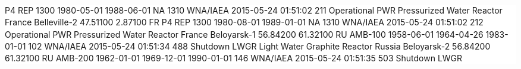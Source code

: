    <td style="text-align:left;"> P4 REP 1300 </td>
   <td style="text-align:left;"> 1980-05-01 </td>
   <td style="text-align:left;"> 1988-06-01 </td>
   <td style="text-align:left;"> NA </td>
   <td style="text-align:right;"> 1310 </td>
   <td style="text-align:left;"> WNA/IAEA </td>
   <td style="text-align:left;"> 2015-05-24 01:51:02 </td>
   <td style="text-align:right;"> 211 </td>
   <td style="text-align:left;"> Operational </td>
   <td style="text-align:left;"> PWR </td>
   <td style="text-align:left;"> Pressurized Water Reactor </td>
   <td style="text-align:left;"> France </td>
  </tr>
  <tr>
   <td style="text-align:left;"> Belleville-2 </td>
   <td style="text-align:right;"> 47.51100 </td>
   <td style="text-align:right;"> 2.87100 </td>
   <td style="text-align:left;"> FR </td>
   <td style="text-align:left;"> P4 REP 1300 </td>
   <td style="text-align:left;"> 1980-08-01 </td>
   <td style="text-align:left;"> 1989-01-01 </td>
   <td style="text-align:left;"> NA </td>
   <td style="text-align:right;"> 1310 </td>
   <td style="text-align:left;"> WNA/IAEA </td>
   <td style="text-align:left;"> 2015-05-24 01:51:02 </td>
   <td style="text-align:right;"> 212 </td>
   <td style="text-align:left;"> Operational </td>
   <td style="text-align:left;"> PWR </td>
   <td style="text-align:left;"> Pressurized Water Reactor </td>
   <td style="text-align:left;"> France </td>
  </tr>
  <tr>
   <td style="text-align:left;"> Beloyarsk-1 </td>
   <td style="text-align:right;"> 56.84200 </td>
   <td style="text-align:right;"> 61.32100 </td>
   <td style="text-align:left;"> RU </td>
   <td style="text-align:left;"> AMB-100 </td>
   <td style="text-align:left;"> 1958-06-01 </td>
   <td style="text-align:left;"> 1964-04-26 </td>
   <td style="text-align:left;"> 1983-01-01 </td>
   <td style="text-align:right;"> 102 </td>
   <td style="text-align:left;"> WNA/IAEA </td>
   <td style="text-align:left;"> 2015-05-24 01:51:34 </td>
   <td style="text-align:right;"> 488 </td>
   <td style="text-align:left;"> Shutdown </td>
   <td style="text-align:left;"> LWGR </td>
   <td style="text-align:left;"> Light Water Graphite Reactor </td>
   <td style="text-align:left;"> Russia </td>
  </tr>
  <tr>
   <td style="text-align:left;"> Beloyarsk-2 </td>
   <td style="text-align:right;"> 56.84200 </td>
   <td style="text-align:right;"> 61.32100 </td>
   <td style="text-align:left;"> RU </td>
   <td style="text-align:left;"> AMB-200 </td>
   <td style="text-align:left;"> 1962-01-01 </td>
   <td style="text-align:left;"> 1969-12-01 </td>
   <td style="text-align:left;"> 1990-01-01 </td>
   <td style="text-align:right;"> 146 </td>
   <td style="text-align:left;"> WNA/IAEA </td>
   <td style="text-align:left;"> 2015-05-24 01:51:35 </td>
   <td style="text-align:right;"> 503 </td>
   <td style="text-align:left;"> Shutdown </td>
   <td style="text-align:left;"> LWGR </td>
